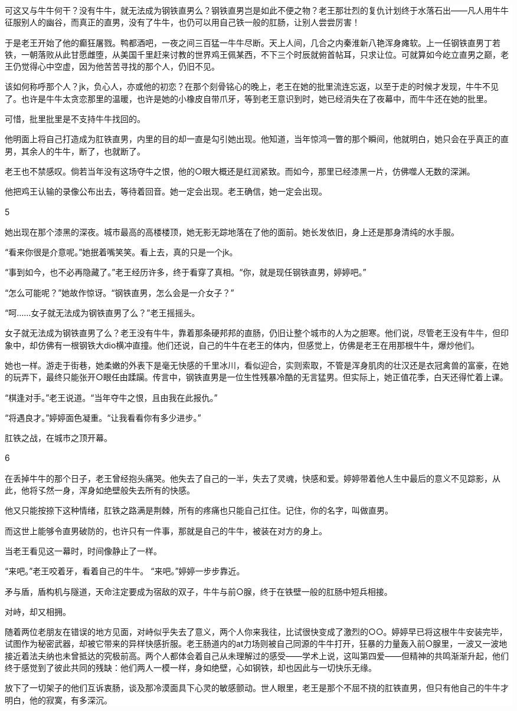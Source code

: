 可这又与牛牛何干？没有牛牛，就无法成为钢铁直男么？钢铁直男岂是如此不便之物？老王那壮烈的复仇计划终于水落石出——凡人用牛牛征服别人的幽谷，而真正的直男，没有了牛牛，也仍可以用自己铁一般的肛肠，让别人尝尝厉害！

于是老王开始了他的癫狂屠戮。鸭都酒吧，一夜之间三百猛一牛牛尽断。天上人间，几合之内秦淮新八艳浑身瘫软。上一任钢铁直男丁若铁，一朝落败从此甘愿雌堕，从美国千里赶来讨教的世界鸡王佩某西，不下三个时辰就俯首帖耳，只求让位。可就算如今屹立直男之巅，老王仍觉得心中空虚，因为他苦苦寻找的那个人，仍旧不见。

该如何称呼那个人？jk，负心人，亦或他的初恋？在那个刻骨铭心的晚上，老王在她的批里流连忘返，以至于走的时候才发现，牛牛不见了。也许是牛牛太贪恋那里的温暖，也许是她的小橡皮自带爪牙，等到老王意识到时，她已经消失在了夜幕中，而牛牛还在她的批里。

可惜，批里批里是不支持牛牛找回的。

他明面上将自己打造成为肛铁直男，内里的目的却一直是勾引她出现。他知道，当年惊鸿一瞥的那个瞬间，他就明白，她只会在乎真正的直男，其余人的牛牛，断了，也就断了。

老王也不禁感叹。倘若当年没有这场夺牛之恨，他的○眼大概还是红润紧致。而如今，那里已经漆黑一片，仿佛噬人无数的深渊。

他把鸡王认输的录像公布出去，等待着回音。她一定会出现。老王确信，她一定会出现。

5

她出现在那个漆黑的深夜。城市最高的高楼楼顶，她无影无踪地落在了他的面前。她长发依旧，身上还是那身清纯的水手服。

“看来你很是介意呢。”她抿着嘴笑笑。看上去，真的只是一个jk。

“事到如今，也不必再隐藏了。”老王经历许多，终于看穿了真相。“你，就是现任钢铁直男，婷婷吧。”

“怎么可能呢？”她故作惊讶。“钢铁直男，怎么会是一介女子？”

“呵……女子就无法成为钢铁直男了么？”老王摇摇头。

女子就无法成为钢铁直男了么？老王没有牛牛，靠着那条硬邦邦的直肠，仍旧让整个城市的人为之胆寒。他们说，尽管老王没有牛牛，但印象中，却仿佛有一根钢铁大dio横冲直撞。他们还说，自己的牛牛在老王的体内，但感觉上，仿佛是老王在用那根牛牛，爆炒他们。

她也一样。游走于街巷，她柔嫩的外表下是毫无快感的千里冰川，看似迎合，实则索取，不管是浑身肌肉的壮汉还是衣冠禽兽的富豪，在她的玩弄下，最终只能张开○眼任由蹂躏。传言中，钢铁直男是一位生性残暴冷酷的无言猛男。但实际上，她正值花季，白天还得忙着上课。

“棋逢对手。”老王说道。“当年夺牛之恨，且由我在此报仇。”

“将遇良才。”婷婷面色凝重。“让我看看你有多少进步。”

肛铁之战，在城市之顶开幕。

6

在丢掉牛牛的那个日子，老王曾经抱头痛哭。他失去了自己的一半，失去了灵魂，快感和爱。婷婷带着他人生中最后的意义不见踪影，从此，他将孓然一身，浑身如绝壁般失去所有的快感。

他又只能按捺下这种情绪，肛铁之路满是荆棘，所有的疼痛也只能自己扛住。记住，你的名字，叫做直男。

而这世上能够令直男破防的，也许只有一件事，那就是自己的牛牛，被装在对方的身上。

当老王看见这一幕时，时间像静止了一样。

“来吧。”老王咬着牙，看着自己的牛牛。
“来吧。”婷婷一步步靠近。

矛与盾，盾构机与隧道，天命注定要成为宿敌的双子，牛牛与前○腺，终于在铁壁一般的肛肠中短兵相接。

对峙，却又相拥。

随着两位老朋友在错误的地方见面，对峙似乎失去了意义，两个人你来我往，比试很快变成了激烈的○○。婷婷早已将这根牛牛安装完毕，试图作为秘密武器，却被它带来的异样快感折服。老王肠道内的at力场则被自己同源的牛牛打开，狂暴的力量轰入前○腺里，一波又一波地接近着法夫纳也未曾抵达的究极前高。两个人都体会着自己从未理解过的感受——学术上说，这叫第四爱——但精神的共鸣渐渐升起，他们终于感觉到了彼此共同的残缺：他们两人一模一样，身如绝壁，心如钢铁，却也因此与一切快乐无缘。

放下了一切架子的他们互诉衷肠，谈及那冷漠面具下心灵的敏感颤动。世人眼里，老王是那个不屈不挠的肛铁直男，但只有他自己的牛牛才明白，他的寂寞，有多深沉。
